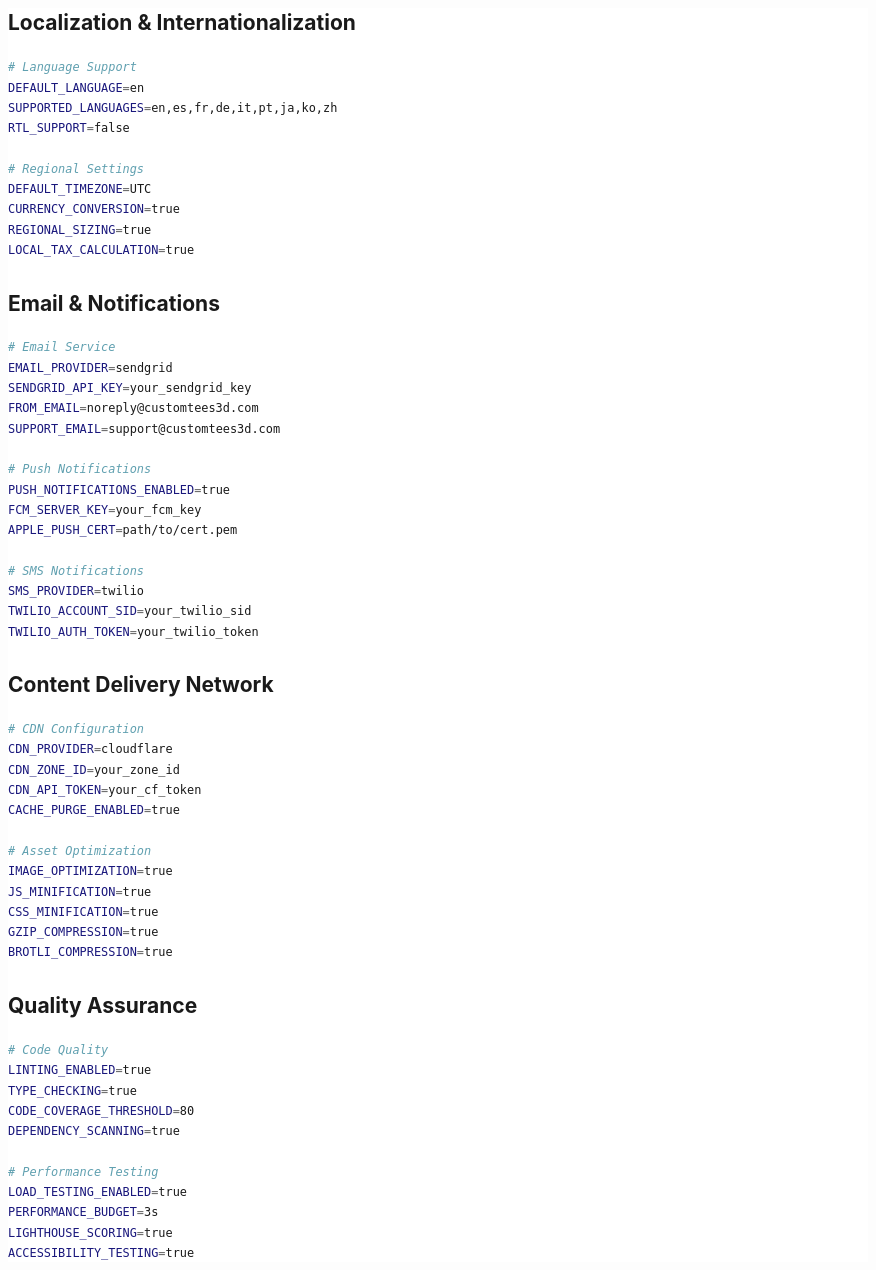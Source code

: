 ## Localization & Internationalization
```bash
# Language Support
DEFAULT_LANGUAGE=en
SUPPORTED_LANGUAGES=en,es,fr,de,it,pt,ja,ko,zh
RTL_SUPPORT=false

# Regional Settings
DEFAULT_TIMEZONE=UTC
CURRENCY_CONVERSION=true
REGIONAL_SIZING=true
LOCAL_TAX_CALCULATION=true
```

## Email & Notifications
```bash
# Email Service
EMAIL_PROVIDER=sendgrid
SENDGRID_API_KEY=your_sendgrid_key
FROM_EMAIL=noreply@customtees3d.com
SUPPORT_EMAIL=support@customtees3d.com

# Push Notifications
PUSH_NOTIFICATIONS_ENABLED=true
FCM_SERVER_KEY=your_fcm_key
APPLE_PUSH_CERT=path/to/cert.pem

# SMS Notifications
SMS_PROVIDER=twilio
TWILIO_ACCOUNT_SID=your_twilio_sid
TWILIO_AUTH_TOKEN=your_twilio_token
```

## Content Delivery Network
```bash
# CDN Configuration
CDN_PROVIDER=cloudflare
CDN_ZONE_ID=your_zone_id
CDN_API_TOKEN=your_cf_token
CACHE_PURGE_ENABLED=true

# Asset Optimization
IMAGE_OPTIMIZATION=true
JS_MINIFICATION=true
CSS_MINIFICATION=true
GZIP_COMPRESSION=true
BROTLI_COMPRESSION=true
```

## Quality Assurance
```bash
# Code Quality
LINTING_ENABLED=true
TYPE_CHECKING=true
CODE_COVERAGE_THRESHOLD=80
DEPENDENCY_SCANNING=true

# Performance Testing
LOAD_TESTING_ENABLED=true
PERFORMANCE_BUDGET=3s
LIGHTHOUSE_SCORING=true
ACCESSIBILITY_TESTING=true
```